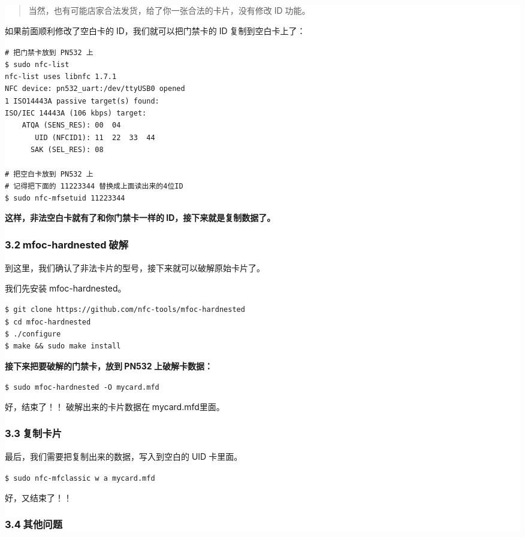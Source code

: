 > 当然，也有可能店家合法发货，给了你一张合法的卡片，没有修改 ID 功能。

如果前面顺利修改了空白卡的 ID，我们就可以把门禁卡的 ID 复制到空白卡上了：

```
# 把门禁卡放到 PN532 上
$ sudo nfc-list
nfc-list uses libnfc 1.7.1
NFC device: pn532_uart:/dev/ttyUSB0 opened
1 ISO14443A passive target(s) found:
ISO/IEC 14443A (106 kbps) target:
    ATQA (SENS_RES): 00  04  
       UID (NFCID1): 11  22  33  44  
      SAK (SEL_RES): 08  

# 把空白卡放到 PN532 上
# 记得把下面的 11223344 替换成上面读出来的4位ID
$ sudo nfc-mfsetuid 11223344
```

**这样，非法空白卡就有了和你门禁卡一样的 ID，接下来就是复制数据了。**



### 3.2 mfoc-hardnested 破解

到这里，我们确认了非法卡片的型号，接下来就可以破解原始卡片了。

我们先安装 mfoc-hardnested。 

```
$ git clone https://github.com/nfc-tools/mfoc-hardnested
$ cd mfoc-hardnested
$ ./configure
$ make && sudo make install
```

**接下来把要破解的门禁卡，放到 PN532 上破解卡数据：**

```
$ sudo mfoc-hardnested -O mycard.mfd
```

好，结束了！！ 破解出来的卡片数据在 mycard.mfd里面。



### 3.3 复制卡片

最后，我们需要把复制出来的数据，写入到空白的 UID 卡里面。

```
$ sudo nfc-mfclassic w a mycard.mfd
```

好，又结束了！！



### 3.4 其他问题
